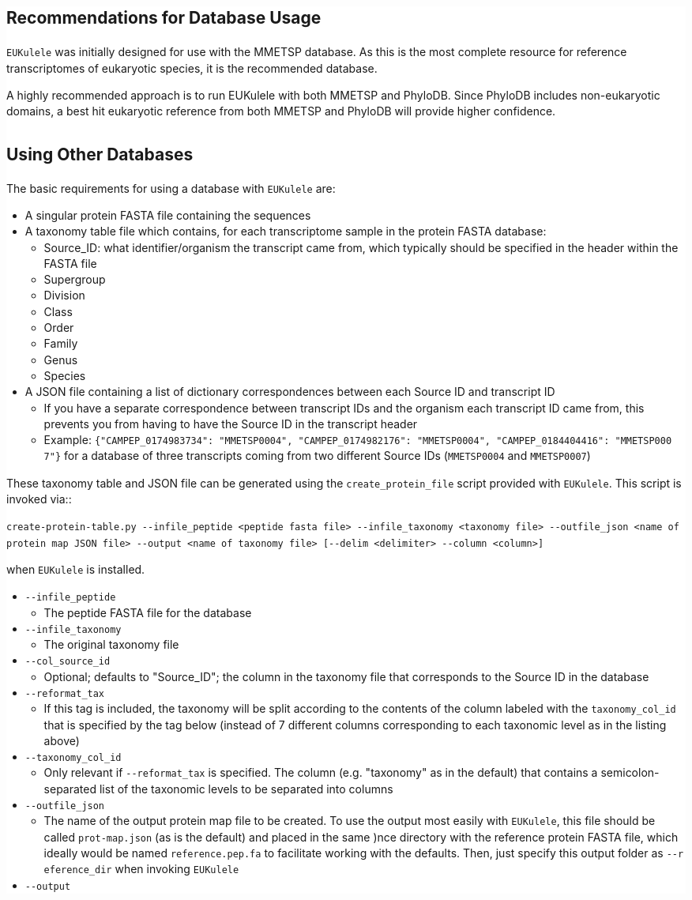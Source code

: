 Recommendations for Database Usage
----------------------------------

``EUKulele`` was initially designed for use with the MMETSP database. As this is the most complete resource for reference transcriptomes of eukaryotic species, it is the recommended database. 

A highly recommended approach is to run EUKulele with both MMETSP and PhyloDB. Since PhyloDB includes non-eukaryotic domains, a best hit eukaryotic reference from both MMETSP and PhyloDB will provide higher confidence. 


Using Other Databases
---------------------

The basic requirements for using a database with ``EUKulele`` are:

- A singular protein FASTA file containing the sequences
- A taxonomy table file which contains, for each transcriptome sample in the protein FASTA database:
    - Source_ID: what identifier/organism the transcript came from, which typically should be specified in the header within the FASTA file
    - Supergroup 
    - Division
    - Class
    - Order
    - Family
    - Genus
    - Species
- A JSON file containing a list of dictionary correspondences between each Source ID and transcript ID 
    - If you have a separate correspondence between transcript IDs and the organism each transcript ID came from, this prevents you from having to have the Source ID in the transcript header
    - Example: ``{"CAMPEP_0174983734": "MMETSP0004", "CAMPEP_0174982176": "MMETSP0004", "CAMPEP_0184404416": "MMETSP0007"}`` for a database of three transcripts coming from two different Source IDs (``MMETSP0004`` and ``MMETSP0007``)
    
These taxonomy table and JSON file can be generated using the ``create_protein_file`` script provided with ``EUKulele``. This script is invoked via::

    create-protein-table.py --infile_peptide <peptide fasta file> --infile_taxonomy <taxonomy file> --outfile_json <name of protein map JSON file> --output <name of taxonomy file> [--delim <delimiter> --column <column>] 
    
when ``EUKulele`` is installed. 

- ``--infile_peptide``
    - The peptide FASTA file for the database
- ``--infile_taxonomy``
    - The original taxonomy file
- ``--col_source_id``
    - Optional; defaults to "Source_ID"; the column in the taxonomy file that corresponds to the Source ID in the database
- ``--reformat_tax``
    - If this tag is included, the taxonomy will be split according to the contents of the column labeled with the ``taxonomy_col_id`` that is specified by the tag below (instead of 7 different columns corresponding to each taxonomic level as in the listing above)
- ``--taxonomy_col_id``
    - Only relevant if ``--reformat_tax`` is specified. The column (e.g. "taxonomy" as in the default) that contains a semicolon-separated list of the taxonomic levels to be separated into columns
- ``--outfile_json``
    - The name of the output protein map file to be created. To use the output most easily with ``EUKulele``, this file should be called ``prot-map.json`` (as is the default) and placed in the same )nce directory with the reference protein FASTA file, which ideally would be named ``reference.pep.fa`` to facilitate working with the defaults. Then, just specify this output folder as ``--reference_dir`` when invoking ``EUKulele``
- ``--output``

[homepage]: https://www.contributor-covenant.org
